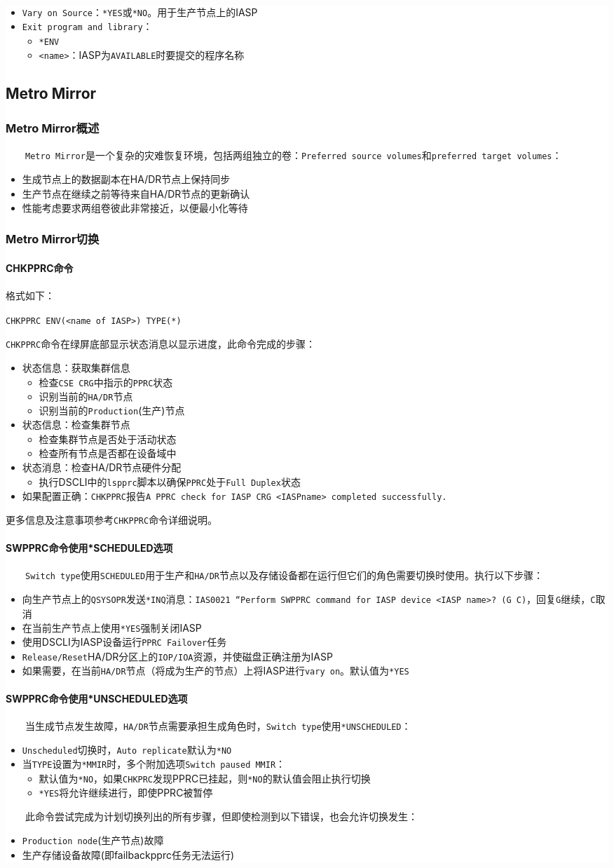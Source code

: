 - `Vary on Source`：`*YES`或`*NO`。用于生产节点上的IASP
- `Exit program and library`：
  - `*ENV` 
  - `<name>`：IASP为`AVAILABLE`时要提交的程序名称

## Metro Mirror
### Metro Mirror概述
&#8195;&#8195;`Metro Mirror`是一个复杂的灾难恢复环境，包括两组独立的卷：`Preferred source volumes`和`preferred target volumes`：
- 生成节点上的数据副本在HA/DR节点上保持同步
- 生产节点在继续之前等待来自HA/DR节点的更新确认
- 性能考虑要求两组卷彼此非常接近，以便最小化等待

### Metro Mirror切换
#### CHKPPRC命令
格式如下：
```
CHKPPRC ENV(<name of IASP>) TYPE(*)
```
`CHKPPRC`命令在绿屏底部显示状态消息以显示进度，此命令完成的步骤：
- 状态信息：获取集群信息
  - 检查`CSE CRG`中指示的`PPRC`状态
  - 识别当前的`HA/DR`节点
  - 识别当前的`Production`(生产)节点
- 状态信息：检查集群节点
  - 检查集群节点是否处于活动状态
  - 检查所有节点是否都在设备域中
- 状态消息：检查HA/DR节点硬件分配
  - 执行DSCLI中的`lspprc`脚本以确保`PPRC`处于`Full Duplex`状态
- 如果配置正确：`CHKPPRC`报告`A PPRC check for IASP CRG <IASPname> completed successfully.`

更多信息及注意事项参考`CHKPPRC`命令详细说明。
#### SWPPRC命令使用*SCHEDULED选项
&#8195;&#8195;`Switch type`使用`SCHEDULED`用于生产和`HA/DR`节点以及存储设备都在运行但它们的角色需要切换时使用。执行以下步骤：
- 向生产节点上的`QSYSOPR`发送`*INQ`消息：`IAS0021 “Perform SWPPRC command for IASP device <IASP name>? (G C)`，回复`G`继续，`C`取消
- 在当前生产节点上使用`*YES`强制关闭IASP
- 使用DSCLI为IASP设备运行`PPRC Failover`任务
- `Release/Reset`HA/DR分区上的`IOP/IOA`资源，并使磁盘正确注册为IASP
- 如果需要，在当前`HA/DR`节点（将成为生产的节点）上将IASP进行`vary on`。默认值为`*YES`

#### SWPPRC命令使用*UNSCHEDULED选项
&#8195;&#8195;当生成节点发生故障，`HA/DR`节点需要承担生成角色时，`Switch type`使用`*UNSCHEDULED`：
- `Unscheduled`切换时，`Auto replicate`默认为`*NO`
- 当`TYPE`设置为`*MMIR`时，多个附加选项`Switch paused MMIR`：
  - 默认值为`*NO`，如果`CHKPRC`发现PPRC已挂起，则`*NO`的默认值会阻止执行切换
  - `*YES`将允许继续进行，即使PPRC被暂停

&#8195;&#8195;此命令尝试完成为计划切换列出的所有步骤，但即使检测到以下错误，也会允许切换发生：
- `Production node`(生产节点)故障
- 生产存储设备故障(即failbackpprc任务无法运行)

